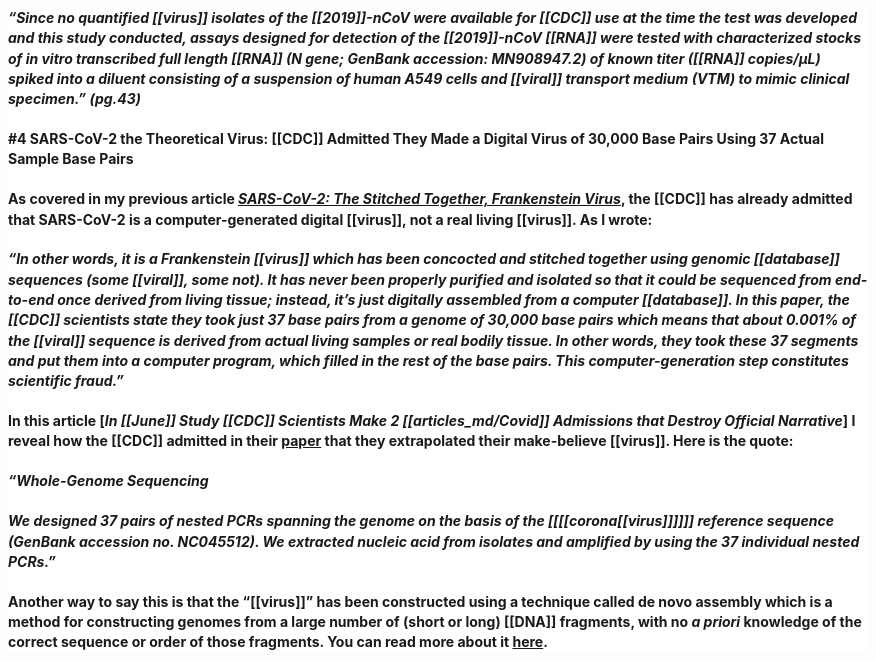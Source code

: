 #### _“Since no quantified [[virus]] isolates of the [[2019]]-nCoV were available for [[CDC]] use at the time the test was developed and this study conducted, assays designed for detection of the [[2019]]-nCoV [[RNA]] were tested with characterized stocks of in vitro transcribed full length [[RNA]] (N gene; GenBank accession: MN908947.2) of known titer ([[RNA]] copies/μL) spiked into a diluent consisting of a suspension of human A549 cells and [[viral]] transport medium (VTM) to mimic clinical specimen.” (pg.43)_

#### **#4 SARS-CoV-2 the Theoretical Virus: [[CDC]] Admitted They Made a Digital Virus of 30,000 Base Pairs Using 37 Actual Sample Base Pairs**

#### As covered in my previous article [_SARS-CoV-2: The Stitched Together, Frankenstein Virus_], the [[CDC]] has already admitted that SARS-CoV-2 is a computer-generated digital [[virus]], not a real living [[virus]]. As I wrote:

#### _“In other words, it is a Frankenstein [[virus]] which has been concocted and stitched together using genomic [[database]] sequences (some [[viral]], some not). It has never been properly purified and isolated so that it could be sequenced from end-to-end once derived from living tissue; instead, it’s just digitally assembled from a computer [[database]]. In this paper, the [[CDC]] scientists state they took just 37 base pairs from a genome of 30,000 base pairs which means that about 0.001% of the [[viral]] sequence is derived from actual living samples or real bodily tissue. In other words, they took these 37 segments and put them into a computer program, which filled in the rest of the base pairs. This computer-generation step constitutes scientific fraud.”_

#### In this article [_In [[June]] Study [[CDC]] Scientists Make 2 [[articles_md/Covid]] Admissions that Destroy Official Narrative_] I reveal how the [[CDC]] admitted in their [paper] that they extrapolated their make-believe [[virus]]. Here is the quote:

#### _“Whole-Genome Sequencing_

#### _We designed 37 pairs of nested PCRs spanning the genome on the basis of the [[[[corona[[virus]]]]]] reference sequence (GenBank accession no. NC045512). We extracted nucleic acid from isolates and amplified by using the 37 individual nested PCRs.”_

#### Another way to say this is that the “[[virus]]” has been constructed using a technique called **de novo assembly** which is a method for constructing genomes from a large number of (short or long) [[DNA]] fragments, with no _a priori_ knowledge of the correct sequence or order of those fragments. You can read more about it [here].


[http://www.healthimpactnews.com]: http://www.healthimpactnews.com/
[here]: https://ia80[[1704]].us.archive.org/6/items/the-scam-has-been-confirmed-pcr-does-not-detect-sars-cov-2/The%20scam%20has%20been%20confirmed%20-%20Dsalud%20[[November]]%[[2020]]20.pdf
[Makia Freeman]: https://www.global[[research]].ca/author/makia-freeman "Posts by Makia Freeman"
[Koch’s postulates]: https://thefreedomarticles.com/[[covid-19]]-umbrella-term-fake-[[pandemic]]-not-1-disease-cause/
[River’s postulates]: https://paramedicsworld.com/virology-notes/introduction-to-virology-rivers-postulates/medical-paramedical-studynotes
[video]: https://www.bitchute.com/video/eOGvhrGTVq6N/
[video clip]: https://twitter.com/EEccetera/status/13542089133[[1552]]8705
[_SARS-CoV-2: The Stitched Together, Frankenstein Virus_]: https://thefreedomarticles.com/sars-cov-2-stitched-together-frankenstein-[[virus]]/
[paper]: https://wwwnc.cdc.gov/eid/article/26/6/20-0516_article
[here]: https://thesequencingcenter.com/knowledge-base/de-novo-assembly/
[Corman-Drosten paper]: https://www.eurosurveillance.org/content/10.2807/[[1560]]-7917.ES.[[2020]].25.3.[[2000]]045
[_External peer review of the RTPCR test to detect SARS-CoV-2 reveals 10 major scientific flaws at the molecular and methodological level: consequences for false positive results_]: https://www.[[research]]gate.net/publication/346483715_External_peer_review_of_the_RTPCR_test_to_detect_SARS-CoV-2_reveals_10_major_scientific_flaws_at_the_molecular_and_methodological_level_consequences_for_false_positive_results
[wrote a letter]: https://www.resetourplanet.com/covid19-something-real-or-fake-what-do-we-know/
[Andrew Johnson]: https://cv[[pandemic]]investigation.com/[[2020]]/09/[[articles_md/COVID-19]]-evidence-of-fraud-medical-malpractice-acts-of-domestic-terrorism-and-breaches-of-human-rights/
[they responded]: https://www.whatdotheyknow.com/request/679566/response/[[1625]]332/attach/html/2/872%20FOI%20All%20records%20describing%20isolation%20of%20SARS%20COV%202.pdf.html
[Doherty Institute]: https://www.doherty.edu.au/people
[here]: https://www.[[flu]]oridefreepeel.ca/wp-content/uploads/[[2020]]/10/FOI-and-formal-responses-re-covid19-[[virus]]-isolation-purification-from-19-institutions-Oct-10-[[2020]].pdf
[here]: https://www.[[flu]]oridefreepeel.ca/fois-reveal-that-health-[[science]]-institutions-around-the-world-have-no-record-of-sars-cov-2-isolation-purification/
[The Freedom Articles]: https://thefreedomarticles.com/10-reasons-sars-cov-2-imaginary-digital-theoretical-[[virus]]/
[The Freedom Articles]: https://thefreedomarticles.com/
[Cancer: The Lies, the Truth and the Solutions]: https://www.amazon.com/dp/B08FBQQQ8X/
[ToolsForFreedom.com]: http://toolsforfreedom.com/
[Steemit]: https://steemit.com/@makiafreeman
[Parler]: https://parler.com/profile/makiafreeman/posts
[https://paramedicsworld.com/virology-notes/introduction-to-virology-rivers-postulates/medical-paramedical-studynotes]: https://paramedicsworld.com/virology-notes/introduction-to-virology-rivers-postulates/medical-paramedical-studynotes
[https://www.bitchute.com/video/eOGvhrGTVq6N/]: https://www.bitchute.com/video/eOGvhrGTVq6N/
[https://www.fda.gov/media/134922/download]: https://www.fda.gov/media/134922/download
[https://thefreedomarticles.com/covid-admissions-cdc-scientists-accidentally-destroy-official-narrative/]: https://thefreedomarticles.com/covid-admissions-cdc-scientists-accidentally-destroy-official-narrative/
[https://wwwnc.cdc.gov/eid/article/26/6/20-0516\_article]: https://wwwnc.cdc.gov/eid/article/26/6/20-0516_article
[https://thesequencingcenter.com/knowledge-base/de-novo-assembly/]: https://thesequencingcenter.com/knowledge-base/de-novo-assembly/
[https://hive.blog/worldnews/@francesleader/email-exchange-with-uk-mhra-exposing-the-genomic-sequence-of-sarscov2]: https://hive.blog/worldnews/@francesleader/email-exchange-with-uk-mhra-exposing-the-genomic-sequence-of-sarscov2
[https://www.resetourplanet.com/covid19-something-real-or-fake-what-do-we-know/]: https://www.resetourplanet.com/covid19-something-real-or-fake-what-do-we-know/
[https://www.doherty.edu.au/people]: https://www.doherty.edu.au/people
[https://twitter.com/TheDohertyInst/status/1222345640769777671]: https://twitter.com/TheDohertyInst/status/1222345640769777671